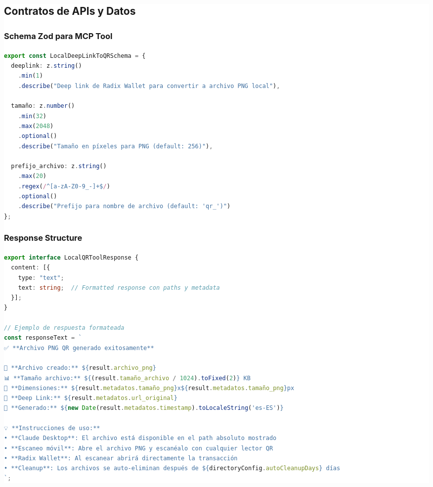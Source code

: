 ## Contratos de APIs y Datos

### Schema Zod para MCP Tool

```typescript
export const LocalDeepLinkToQRSchema = {
  deeplink: z.string()
    .min(1)
    .describe("Deep link de Radix Wallet para convertir a archivo PNG local"),
  
  tamaño: z.number()
    .min(32)
    .max(2048)
    .optional()
    .describe("Tamaño en píxeles para PNG (default: 256)"),
    
  prefijo_archivo: z.string()
    .max(20)
    .regex(/^[a-zA-Z0-9_-]+$/)
    .optional()
    .describe("Prefijo para nombre de archivo (default: 'qr_')")
};
```

### Response Structure

```typescript
export interface LocalQRToolResponse {
  content: [{
    type: "text";
    text: string;  // Formatted response con paths y metadata
  }];
}

// Ejemplo de respuesta formateada
const responseText = `
✅ **Archivo PNG QR generado exitosamente**

📁 **Archivo creado:** ${result.archivo_png}
📊 **Tamaño archivo:** ${(result.tamaño_archivo / 1024).toFixed(2)} KB  
📐 **Dimensiones:** ${result.metadatos.tamaño_png}x${result.metadatos.tamaño_png}px
🔗 **Deep Link:** ${result.metadatos.url_original}
📅 **Generado:** ${new Date(result.metadatos.timestamp).toLocaleString('es-ES')}

💡 **Instrucciones de uso:**
• **Claude Desktop**: El archivo está disponible en el path absoluto mostrado
• **Escaneo móvil**: Abre el archivo PNG y escanéalo con cualquier lector QR
• **Radix Wallet**: Al escanear abrirá directamente la transacción
• **Cleanup**: Los archivos se auto-eliminan después de ${directoryConfig.autoCleanupDays} días
`;
```
